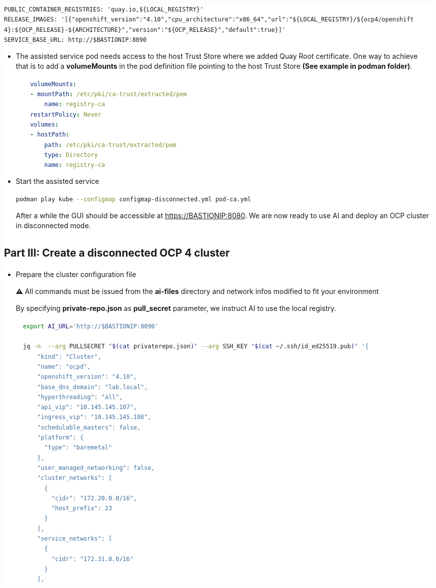     PUBLIC_CONTAINER_REGISTRIES: 'quay.io,${LOCAL_REGISTRY}'
    RELEASE_IMAGES: '[{"openshift_version":"4.10","cpu_architecture":"x86_64","url":"${LOCAL_REGISTRY}/${ocp4/openshift4}:${OCP_RELEASE}-${ARCHITECTURE}","version":"${OCP_RELEASE}","default":true}]'
    SERVICE_BASE_URL: http://$BASTIONIP:8090

  - The assisted service pod needs access to the host Trust Store where we added Quay Root certificate. One way to achieve that is to  add a **volumeMounts** in the pod definition file pointing to the host Trust Store **(See example in podman folder)**.

    ```yaml
        volumeMounts:
        - mountPath: /etc/pki/ca-trust/extracted/pem
            name: registry-ca
        restartPolicy: Never
        volumes:
        - hostPath:
            path: /etc/pki/ca-trust/extracted/pem
            type: Directory
            name: registry-ca
    ```

- Start the assisted service

   ```bash
   podman play kube --configmap configmap-disconnected.yml pod-ca.yml
   ```

  After a while  the GUI should be accessible at <https://BASTIONIP:8080>.
  We are now ready to use AI and deploy an OCP cluster in disconnected mode.

## Part III: Create a disconnected OCP 4 cluster

- Prepare the cluster configuration file

  **⚠** All commands must be issued from the **ai-files** directory and network infos modified to fit your environment
  
  By specifying **private-repo.json** as **pull_secret** parameter, we instruct AI to use the local registry.
  
  ```bash
    export AI_URL='http://$BASTIONIP:8090'

    jq -n  --arg PULLSECRET "$(cat privaterepo.json)" --arg SSH_KEY "$(cat ~/.ssh/id_ed25519.pub)" '{
        "kind": "Cluster",
        "name": "ocpd",
        "openshift_version": "4.10",
        "base_dns_domain": "lab.local",
        "hyperthreading": "all",
        "api_vip": "10.145.145.107",
        "ingress_vip": "10.145.145.108",
        "schedulable_masters": false,
        "platform": {
          "type": "baremetal"
        },
        "user_managed_networking": false,
        "cluster_networks": [
          {
            "cidr": "172.20.0.0/16",
            "host_prefix": 23
          }
        ],
        "service_networks": [
          {
            "cidr": "172.31.0.0/16"
          }
        ],
  ```